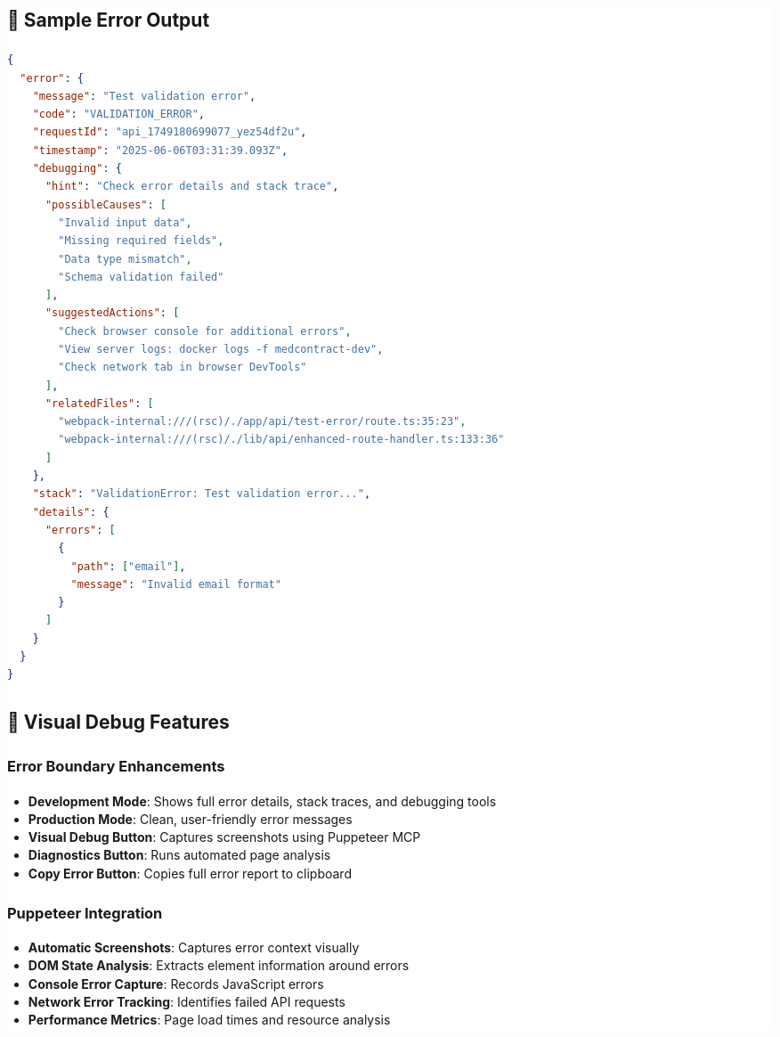 ## 🚨 Sample Error Output

```json
{
  "error": {
    "message": "Test validation error",
    "code": "VALIDATION_ERROR",
    "requestId": "api_1749180699077_yez54df2u",
    "timestamp": "2025-06-06T03:31:39.093Z",
    "debugging": {
      "hint": "Check error details and stack trace",
      "possibleCauses": [
        "Invalid input data",
        "Missing required fields",
        "Data type mismatch",
        "Schema validation failed"
      ],
      "suggestedActions": [
        "Check browser console for additional errors",
        "View server logs: docker logs -f medcontract-dev",
        "Check network tab in browser DevTools"
      ],
      "relatedFiles": [
        "webpack-internal:///(rsc)/./app/api/test-error/route.ts:35:23",
        "webpack-internal:///(rsc)/./lib/api/enhanced-route-handler.ts:133:36"
      ]
    },
    "stack": "ValidationError: Test validation error...",
    "details": {
      "errors": [
        {
          "path": ["email"],
          "message": "Invalid email format"
        }
      ]
    }
  }
}
```

## 🎨 Visual Debug Features

### Error Boundary Enhancements
- **Development Mode**: Shows full error details, stack traces, and debugging tools
- **Production Mode**: Clean, user-friendly error messages
- **Visual Debug Button**: Captures screenshots using Puppeteer MCP
- **Diagnostics Button**: Runs automated page analysis
- **Copy Error Button**: Copies full error report to clipboard

### Puppeteer Integration
- **Automatic Screenshots**: Captures error context visually
- **DOM State Analysis**: Extracts element information around errors
- **Console Error Capture**: Records JavaScript errors
- **Network Error Tracking**: Identifies failed API requests
- **Performance Metrics**: Page load times and resource analysis
